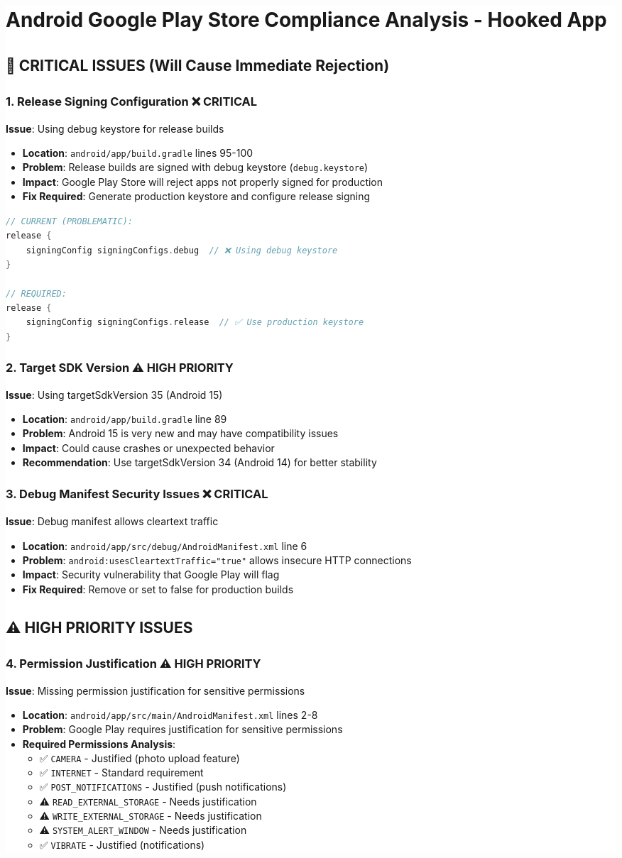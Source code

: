 # Android Google Play Store Compliance Analysis - Hooked App

## 🚨 CRITICAL ISSUES (Will Cause Immediate Rejection)

### 1. **Release Signing Configuration** ❌ CRITICAL
**Issue**: Using debug keystore for release builds
- **Location**: `android/app/build.gradle` lines 95-100
- **Problem**: Release builds are signed with debug keystore (`debug.keystore`)
- **Impact**: Google Play Store will reject apps not properly signed for production
- **Fix Required**: Generate production keystore and configure release signing

```gradle
// CURRENT (PROBLEMATIC):
release {
    signingConfig signingConfigs.debug  // ❌ Using debug keystore
}

// REQUIRED:
release {
    signingConfig signingConfigs.release  // ✅ Use production keystore
}
```

### 2. **Target SDK Version** ⚠️ HIGH PRIORITY
**Issue**: Using targetSdkVersion 35 (Android 15)
- **Location**: `android/app/build.gradle` line 89
- **Problem**: Android 15 is very new and may have compatibility issues
- **Impact**: Could cause crashes or unexpected behavior
- **Recommendation**: Use targetSdkVersion 34 (Android 14) for better stability

### 3. **Debug Manifest Security Issues** ❌ CRITICAL
**Issue**: Debug manifest allows cleartext traffic
- **Location**: `android/app/src/debug/AndroidManifest.xml` line 6
- **Problem**: `android:usesCleartextTraffic="true"` allows insecure HTTP connections
- **Impact**: Security vulnerability that Google Play will flag
- **Fix Required**: Remove or set to false for production builds

## ⚠️ HIGH PRIORITY ISSUES

### 4. **Permission Justification** ⚠️ HIGH PRIORITY
**Issue**: Missing permission justification for sensitive permissions
- **Location**: `android/app/src/main/AndroidManifest.xml` lines 2-8
- **Problem**: Google Play requires justification for sensitive permissions
- **Required Permissions Analysis**:
  - ✅ `CAMERA` - Justified (photo upload feature)
  - ✅ `INTERNET` - Standard requirement
  - ✅ `POST_NOTIFICATIONS` - Justified (push notifications)
  - ⚠️ `READ_EXTERNAL_STORAGE` - Needs justification
  - ⚠️ `WRITE_EXTERNAL_STORAGE` - Needs justification
  - ⚠️ `SYSTEM_ALERT_WINDOW` - Needs justification
  - ✅ `VIBRATE` - Justified (notifications)
